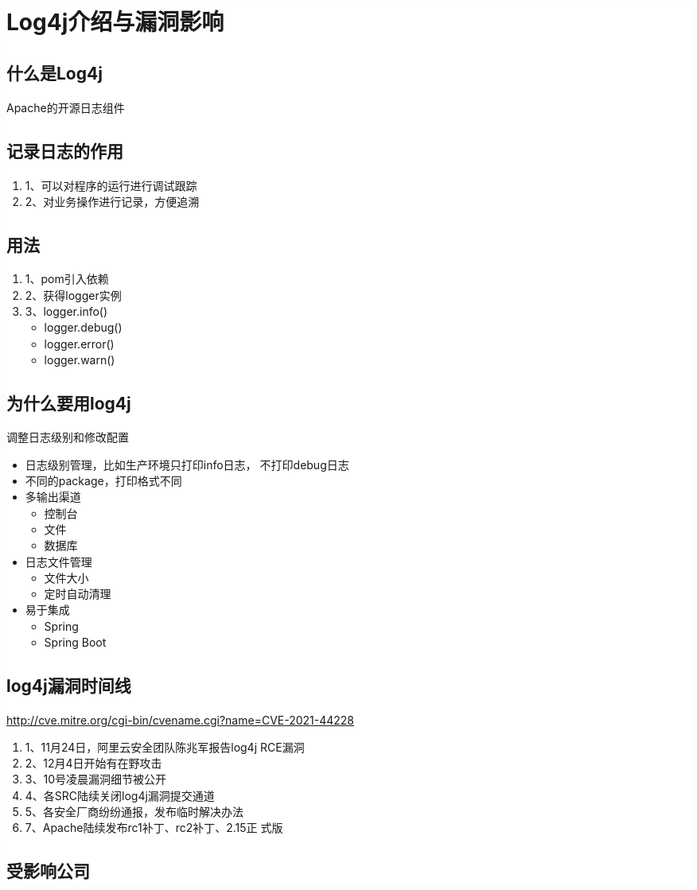 # Log4j介绍与漏洞影响

## 什么是Log4j 

Apache的开源日志组件 

## 记录日志的作用 

1. 1、可以对程序的运行进行调试跟踪 
2. 2、对业务操作进行记录，方便追溯 

## 用法 

1. 1、pom引入依赖 
2. 2、获得logger实例 
3. 3、logger.info() 
   - logger.debug() 
   - logger.error() 
   - logger.warn() 

## 为什么要用log4j

调整日志级别和修改配置 

- 日志级别管理，比如生产环境只打印info日志， 不打印debug日志 
- 不同的package，打印格式不同 
- 多输出渠道 
  - 控制台 
  - 文件 
  - 数据库 
- 日志文件管理 
  - 文件大小 
  - 定时自动清理 
- 易于集成 
  - Spring 
  - Spring Boot 

## log4j漏洞时间线 

http://cve.mitre.org/cgi-bin/cvename.cgi?name=CVE-2021-44228 

1. 1、11月24日，阿里云安全团队陈兆军报告log4j RCE漏洞 
2. 2、12月4日开始有在野攻击 
3. 3、10号凌晨漏洞细节被公开 
4. 4、各SRC陆续关闭log4j漏洞提交通道 
5. 5、各安全厂商纷纷通报，发布临时解决办法 
6. 7、Apache陆续发布rc1补丁、rc2补丁、2.15正 式版 

## 受影响公司 
